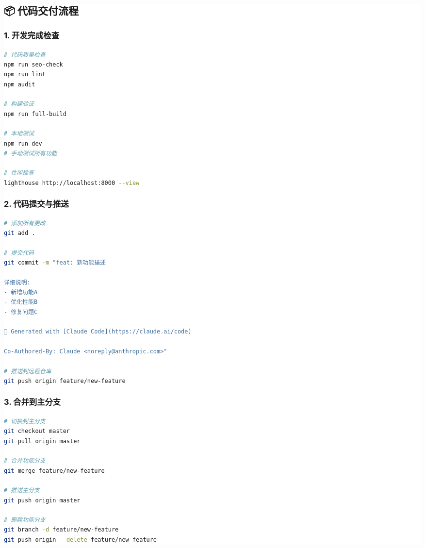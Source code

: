 
## 📦 代码交付流程

### 1. 开发完成检查

```bash
# 代码质量检查
npm run seo-check
npm run lint
npm audit

# 构建验证
npm run full-build

# 本地测试
npm run dev
# 手动测试所有功能

# 性能检查
lighthouse http://localhost:8000 --view
```

### 2. 代码提交与推送

```bash
# 添加所有更改
git add .

# 提交代码
git commit -m "feat: 新功能描述

详细说明:
- 新增功能A
- 优化性能B
- 修复问题C

🤖 Generated with [Claude Code](https://claude.ai/code)

Co-Authored-By: Claude <noreply@anthropic.com>"

# 推送到远程仓库
git push origin feature/new-feature
```

### 3. 合并到主分支

```bash
# 切换到主分支
git checkout master
git pull origin master

# 合并功能分支
git merge feature/new-feature

# 推送主分支
git push origin master

# 删除功能分支
git branch -d feature/new-feature
git push origin --delete feature/new-feature
```

